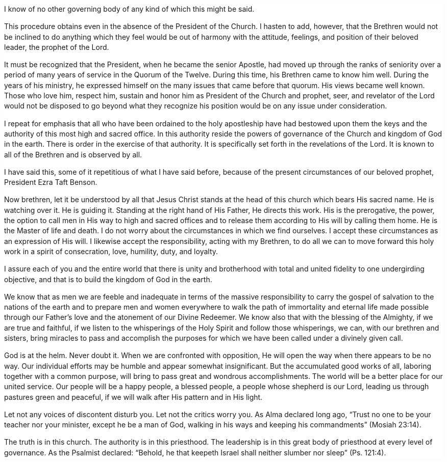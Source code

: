I know of no other governing body of any kind of which this might be said.

This procedure obtains even in the absence of the President of the Church. I hasten to add, however, that the Brethren would not be inclined to do anything which they feel would be out of harmony with the attitude, feelings, and position of their beloved leader, the prophet of the Lord.

It must be recognized that the President, when he became the senior Apostle, had moved up through the ranks of seniority over a period of many years of service in the Quorum of the Twelve. During this time, his Brethren came to know him well. During the years of his ministry, he expressed himself on the many issues that came before that quorum. His views became well known. Those who love him, respect him, sustain and honor him as President of the Church and prophet, seer, and revelator of the Lord would not be disposed to go beyond what they recognize his position would be on any issue under consideration.

I repeat for emphasis that all who have been ordained to the holy apostleship have had bestowed upon them the keys and the authority of this most high and sacred office. In this authority reside the powers of governance of the Church and kingdom of God in the earth. There is order in the exercise of that authority. It is specifically set forth in the revelations of the Lord. It is known to all of the Brethren and is observed by all.

I have said this, some of it repetitious of what I have said before, because of the present circumstances of our beloved prophet, President Ezra Taft Benson.

Now brethren, let it be understood by all that Jesus Christ stands at the head of this church which bears His sacred name. He is watching over it. He is guiding it. Standing at the right hand of His Father, He directs this work. His is the prerogative, the power, the option to call men in His way to high and sacred offices and to release them according to His will by calling them home. He is the Master of life and death. I do not worry about the circumstances in which we find ourselves. I accept these circumstances as an expression of His will. I likewise accept the responsibility, acting with my Brethren, to do all we can to move forward this holy work in a spirit of consecration, love, humility, duty, and loyalty.

I assure each of you and the entire world that there is unity and brotherhood with total and united fidelity to one undergirding objective, and that is to build the kingdom of God in the earth.

We know that as men we are feeble and inadequate in terms of the massive responsibility to carry the gospel of salvation to the nations of the earth and to prepare men and women everywhere to walk the path of immortality and eternal life made possible through our Father’s love and the atonement of our Divine Redeemer. We know also that with the blessing of the Almighty, if we are true and faithful, if we listen to the whisperings of the Holy Spirit and follow those whisperings, we can, with our brethren and sisters, bring miracles to pass and accomplish the purposes for which we have been called under a divinely given call.

God is at the helm. Never doubt it. When we are confronted with opposition, He will open the way when there appears to be no way. Our individual efforts may be humble and appear somewhat insignificant. But the accumulated good works of all, laboring together with a common purpose, will bring to pass great and wondrous accomplishments. The world will be a better place for our united service. Our people will be a happy people, a blessed people, a people whose shepherd is our Lord, leading us through pastures green and peaceful, if we will walk after His pattern and in His light.

Let not any voices of discontent disturb you. Let not the critics worry you. As Alma declared long ago, “Trust no one to be your teacher nor your minister, except he be a man of God, walking in his ways and keeping his commandments” (Mosiah 23:14).

The truth is in this church. The authority is in this priesthood. The leadership is in this great body of priesthood at every level of governance. As the Psalmist declared: “Behold, he that keepeth Israel shall neither slumber nor sleep” (Ps. 121:4).
